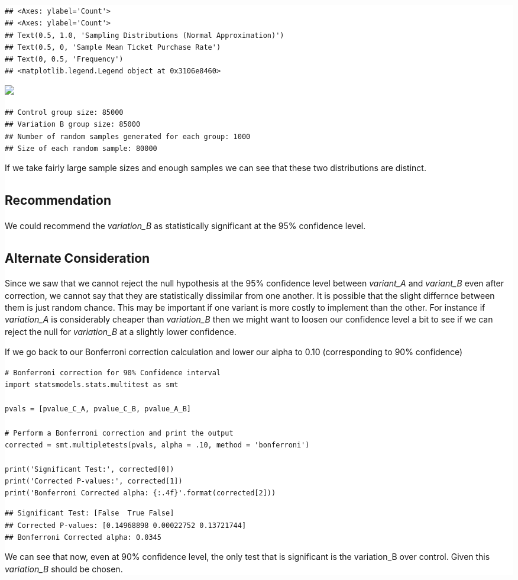 ```
## <Axes: ylabel='Count'>
## <Axes: ylabel='Count'>
## Text(0.5, 1.0, 'Sampling Distributions (Normal Approximation)')
## Text(0.5, 0, 'Sample Mean Ticket Purchase Rate')
## Text(0, 0.5, 'Frequency')
## <matplotlib.legend.Legend object at 0x3106e8460>
```

<img src="{{< blogdown/postref >}}index_files/figure-html/unnamed-chunk-16-1.png" width="576" />

```
## Control group size: 85000
## Variation B group size: 85000
## Number of random samples generated for each group: 1000
## Size of each random sample: 80000
```

If we take fairly large sample sizes and enough samples we can see that these two distributions are distinct. 

## Recommendation

We could recommend the *variation_B* as statistically significant at the 95% confidence level. 

## Alternate Consideration

Since we saw that we cannot reject the null hypothesis at the 95% confidence level between *variant_A* and *variant_B* even after correction, we cannot say that they are statistically dissimilar from one another. It is possible that the slight differnce between them is just random chance. This may be important if one variant is more costly to implement than the other. For instance if *variation_A* is considerably cheaper than *variation_B* then we might want to loosen our confidence level a bit to see if we can reject the null for *variation_B* at a slightly lower confidence. 

If we go back to our Bonferroni correction calculation and lower our alpha to 0.10 (corresponding to 90% confidence)


```{.python .my-python-code}
# Bonferroni correction for 90% Confidence interval
import statsmodels.stats.multitest as smt

pvals = [pvalue_C_A, pvalue_C_B, pvalue_A_B]

# Perform a Bonferroni correction and print the output
corrected = smt.multipletests(pvals, alpha = .10, method = 'bonferroni')

print('Significant Test:', corrected[0])
print('Corrected P-values:', corrected[1])
print('Bonferroni Corrected alpha: {:.4f}'.format(corrected[2]))
```

```
## Significant Test: [False  True False]
## Corrected P-values: [0.14968898 0.00022752 0.13721744]
## Bonferroni Corrected alpha: 0.0345
```

We can see that now, even at 90% confidence level, the only test that is significant is the variation_B over control. Given this *variation_B* should be chosen. 

